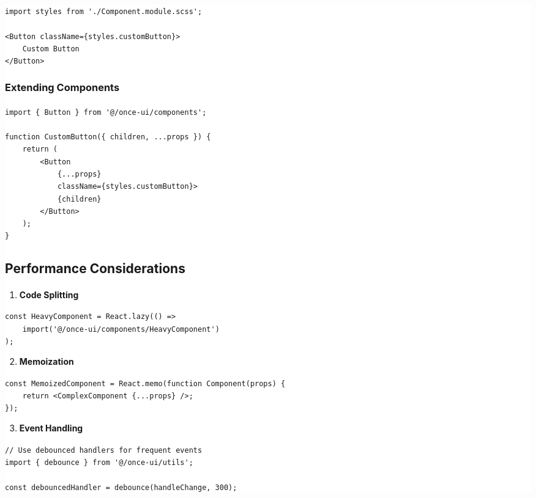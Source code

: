 ```tsx
import styles from './Component.module.scss';

<Button className={styles.customButton}>
    Custom Button
</Button>
```

### Extending Components
```tsx
import { Button } from '@/once-ui/components';

function CustomButton({ children, ...props }) {
    return (
        <Button
            {...props}
            className={styles.customButton}>
            {children}
        </Button>
    );
}
```

## Performance Considerations

1. **Code Splitting**
```tsx
const HeavyComponent = React.lazy(() =>
    import('@/once-ui/components/HeavyComponent')
);
```

2. **Memoization**
```tsx
const MemoizedComponent = React.memo(function Component(props) {
    return <ComplexComponent {...props} />;
});
```

3. **Event Handling**
```tsx
// Use debounced handlers for frequent events
import { debounce } from '@/once-ui/utils';

const debouncedHandler = debounce(handleChange, 300);
```
